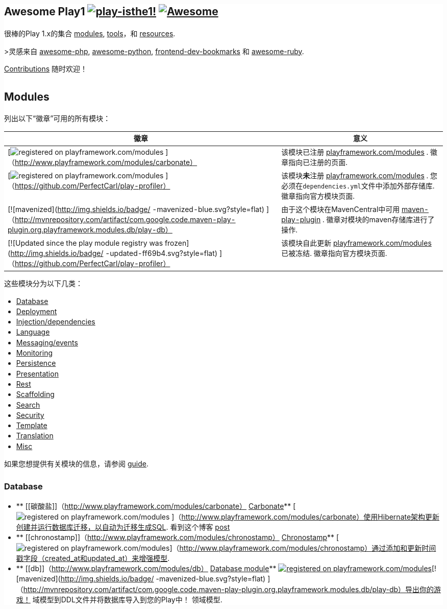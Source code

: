 ## Awesome Play1 [![play-isthe1!](http://img.shields.io/badge/play-isthe1-red.svg?style=flat)](https://github.com/markets/awesome-ruby) [![Awesome](https://cdn.rawgit.com/sindresorhus/awesome/d7305f38d29fed78fa85652e3a63e154dd8e8829/media/badge.svg)](https://github.com/sindresorhus/awesome)

很棒的Play 1.x的集合 [modules](#modules), [tools](#tools)，和 [resources](#resources).

&gt;灵感来自 [awesome-php](https://github.com/ziadoz/awesome-php), [awesome-python](https://github.com/vinta/awesome-python), [frontend-dev-bookmarks](https://github.com/dypsilon/frontend-dev-bookmarks) 和 [awesome-ruby](https://github.com/markets/awesome-ruby).

[Contributions](https://github.com/PerfectCarl/awesome-play1/blob/master/CONTRIBUTING.md) 随时欢迎！ 

## Modules
列出以下“徽章”可用的所有模块： 

 |  徽章|  意义|  
|---------------------------------------------------------------------------------------------------------------------------------------------------------------------------------------|------------------------------------------------------------------------------------------------------------------------------------------------------------------------------------------------------------------------------|
| [![registered on playframework.com/modules](http://img.shields.io/badge/registered-yes-green.svg?style=flat) ]（http://www.playframework.com/modules/carbonate）|  该模块已注册 [playframework.com/modules](http://www.playframework.com/modules) .  徽章指向已注册的页面.  |
| [![registered on playframework.com/modules](http://img.shields.io/badge/registered-no-red.svg?style=flat) ]（https://github.com/PerfectCarl/play-profiler）|  该模块**未**注册 [playframework.com/modules](http://www.playframework.com/modules) .  您必须在`dependencies.yml`文件中添加外部存储库.  徽章指向官方模块页面.  |
| [![mavenized](http://img.shields.io/badge/ -mavenized-blue.svg?style=flat) ]（http://mvnrepository.com/artifact/com.google.code.maven-play-plugin.org.playframework.modules.db/play-db）|  由于这个模块在MavenCentral中可用 [maven-play-plugin](https://code.google.com/p/maven-play-plugin) .  徽章对模块的maven存储库进行了操作.  |
| [![Updated since the play module registry was frozen](http://img.shields.io/badge/ -updated-ff69b4.svg?style=flat) ]（https://github.com/PerfectCarl/play-profiler）|  该模块自此更新 [playframework.com/modules](http://www.playframework.com/modules)  已被冻结.  徽章指向官方模块页面.  |


这些模块分为以下几类： 
 * [Database](#database) 
 * [Deployment](#deployment) 
 * [Injection/dependencies](#injectiondependencies) 
 * [Language](#language) 
 * [Messaging/events](#messagingevents) 
 * [Monitoring](#monitoring) 
 * [Persistence](#persistence) 
 * [Presentation](#presentation) 
 * [Rest](#rest) 
 * [Scaffolding](#scaffolding) 
 * [Search](#search)
 * [Security](#security) 
 * [Template](#template) 
 * [Translation](#translation) 
 * [Misc](#misc) 

如果您想提供有关模块的信息，请参阅 [guide](https://github.com/PerfectCarl/awesome-play1/blob/master/CONTRIBUTING.md#module).

### Database 

* ** [[碳酸盐]]（http://www.playframework.com/modules/carbonate） [Carbonate](https://github.com/huljas/play-carbonate)** [![registered on playframework.com/modules](http://img.shields.io/badge/registered-yes-green.svg?style=flat) ]（http://www.playframework.com/modules/carbonate）使用Hibernate架构更新创建并运行数据库迁移，以自动为迁移生成SQL.  看到这个博客 [post](http://huljas.github.com/code/2011/04/04/managing-database-with-playcarbonate.html) 
* ** [[chronostamp]]（http://www.playframework.com/modules/chronostamp） [Chronostamp](https://github.com/omaroman/chronostamp)** [![registered on playframework.com/modules](http://img.shields.io/badge/registered-yes-green.svg?style=flat)]（http://www.playframework.com/modules/chronostamp）通过添加和更新时间戳字段（created_at和updated_at）来增强模型. 
* ** [[db]]（http://www.playframework.com/modules/db） [Database module](http://github.com/pepite/play--database)** [![registered on playframework.com/modules](http://img.shields.io/badge/registered-yes-green.svg?style=flat)](http://www.playframework.com/modules/db)[![mavenized](http://img.shields.io/badge/ -mavenized-blue.svg?style=flat) ]（http://mvnrepository.com/artifact/com.google.code.maven-play-plugin.org.playframework.modules.db/play-db）导出你的游戏！  域模型到DDL文件并将数据库导入到您的Play中！  领域模型. 